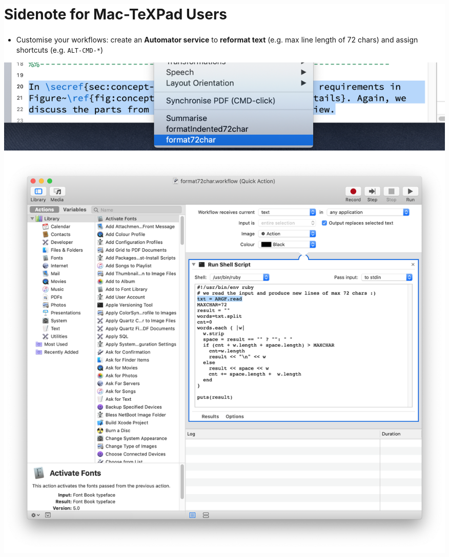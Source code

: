 

Sidenote for Mac-TeXPad Users
=============================

* Customise your workflows: create an **Automator service** to **reformat text** (e.g. max line length of 72 chars) and assign shortcuts (e.g. ```ALT-CMD-*```)

![](screenshots/context-menu-service.png)

![](screenshots/automator-workflow-reformat-text.png)
